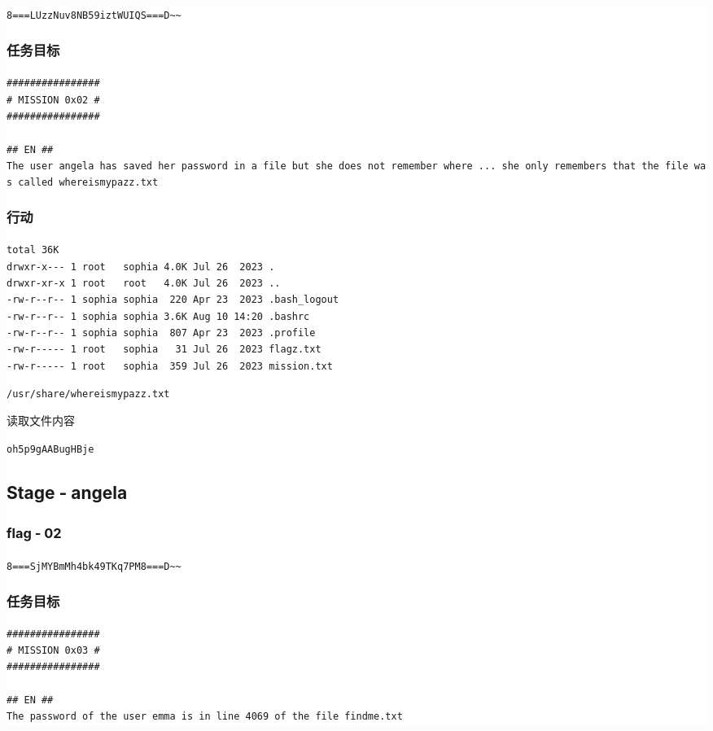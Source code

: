 ```plaintext
8===LUzzNuv8NB59iztWUIQS===D~~
```

### 任务目标

```plaintext title="/pwned/sophia/mission.txt"
################
# MISSION 0x02 #
################

## EN ##
The user angela has saved her password in a file but she does not remember where ... she only remembers that the file was called whereismypazz.txt
```

### 行动

```bash title="ls -lah"
total 36K
drwxr-x--- 1 root   sophia 4.0K Jul 26  2023 .
drwxr-xr-x 1 root   root   4.0K Jul 26  2023 ..
-rw-r--r-- 1 sophia sophia  220 Apr 23  2023 .bash_logout
-rw-r--r-- 1 sophia sophia 3.6K Aug 10 14:20 .bashrc
-rw-r--r-- 1 sophia sophia  807 Apr 23  2023 .profile
-rw-r----- 1 root   sophia   31 Jul 26  2023 flagz.txt
-rw-r----- 1 root   sophia  359 Jul 26  2023 mission.txt
```

```bash title="find / -name"whereismypazz.txt"2>/dev/null"
/usr/share/whereismypazz.txt
```

读取文件内容

```plaintext title="/usr/share/whereismypazz.txt"
oh5p9gAABugHBje
```

## Stage - angela

### flag - 02

```plaintext
8===SjMYBmMh4bk49TKq7PM8===D~~
```

### 任务目标

```plaintext title="/pwned/angela/mission.txt"
################
# MISSION 0x03 #
################

## EN ##
The password of the user emma is in line 4069 of the file findme.txt
```
